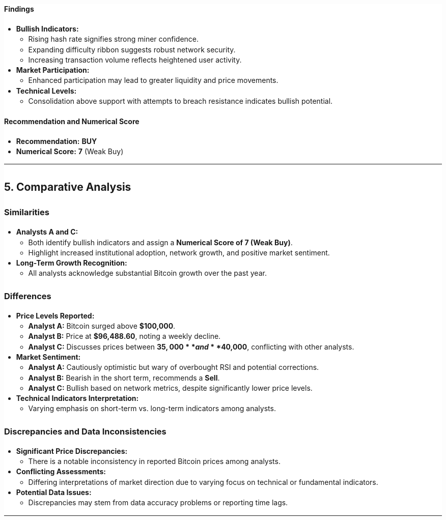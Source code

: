 #### Findings

- **Bullish Indicators:**
  - Rising hash rate signifies strong miner confidence.
  - Expanding difficulty ribbon suggests robust network security.
  - Increasing transaction volume reflects heightened user activity.
- **Market Participation:**
  - Enhanced participation may lead to greater liquidity and price movements.
- **Technical Levels:**
  - Consolidation above support with attempts to breach resistance indicates bullish potential.

#### Recommendation and Numerical Score

- **Recommendation:** **BUY**
- **Numerical Score:** **7** (Weak Buy)

---

## 5. Comparative Analysis

### Similarities

- **Analysts A and C:**
  - Both identify bullish indicators and assign a **Numerical Score of 7 (Weak Buy)**.
  - Highlight increased institutional adoption, network growth, and positive market sentiment.
- **Long-Term Growth Recognition:**
  - All analysts acknowledge substantial Bitcoin growth over the past year.

### Differences

- **Price Levels Reported:**
  - **Analyst A:** Bitcoin surged above **$100,000**.
  - **Analyst B:** Price at **$96,488.60**, noting a weekly decline.
  - **Analyst C:** Discusses prices between **$35,000** and **$40,000**, conflicting with other analysts.
- **Market Sentiment:**
  - **Analyst A:** Cautiously optimistic but wary of overbought RSI and potential corrections.
  - **Analyst B:** Bearish in the short term, recommends a **Sell**.
  - **Analyst C:** Bullish based on network metrics, despite significantly lower price levels.
- **Technical Indicators Interpretation:**
  - Varying emphasis on short-term vs. long-term indicators among analysts.

### Discrepancies and Data Inconsistencies

- **Significant Price Discrepancies:**
  - There is a notable inconsistency in reported Bitcoin prices among analysts.
- **Conflicting Assessments:**
  - Differing interpretations of market direction due to varying focus on technical or fundamental indicators.
- **Potential Data Issues:**
  - Discrepancies may stem from data accuracy problems or reporting time lags.

---